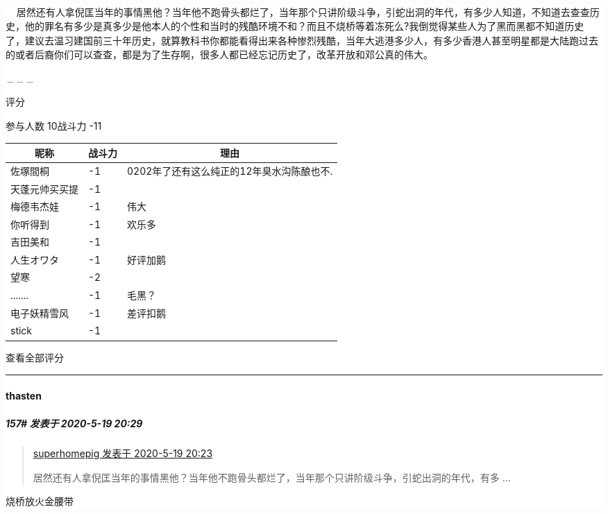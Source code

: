


    居然还有人拿倪匡当年的事情黑他？当年他不跑骨头都烂了，当年那个只讲阶级斗争，引蛇出洞的年代，有多少人知道，不知道去查查历史，他的罪名有多少是真多少是他本人的个性和当时的残酷环境不和？而且不烧桥等着冻死么?我倒觉得某些人为了黑而黑都不知道历史了，建议去温习建国前三十年历史，就算教科书你都能看得出来各种惨烈残酷，当年大逃港多少人，有多少香港人甚至明星都是大陆跑过去的或者后裔你们可以查查，都是为了生存啊，很多人都已经忘记历史了，改革开放和邓公真的伟大。



﹍﹍﹍

评分





 参与人数 10战斗力 -11

|昵称|战斗力|理由|
|----|---|---|
| 佐塚間桐|-1|0202年了还有这么纯正的12年臭水沟陈酿也不.|
| 天蓬元帅买买提|-1||
| 梅德韦杰娃|-1|伟大|
| 你听得到|-1|欢乐多|
| 吉田美和|-1||
| 人生オワタ|-1|好评加鹅|
| 望寒|-2||
| .......|-1|毛黑？|
| 电子妖精雪风|-1|差评扣鹅|
| stick|-1||



查看全部评分






-----

####  thasten  
##### 157#       发表于 2020-5-19 20:29



<blockquote><a href="httphttps://bbs.saraba1st.com/2b/forum.php?mod=redirect&amp;goto=findpost&amp;pid=47479643&amp;ptid=1936091" target="_blank">superhomepig 发表于 2020-5-19 20:23</a>

居然还有人拿倪匡当年的事情黑他？当年他不跑骨头都烂了，当年那个只讲阶级斗争，引蛇出洞的年代，有多 ...</blockquote>
烧桥放火金腰带



